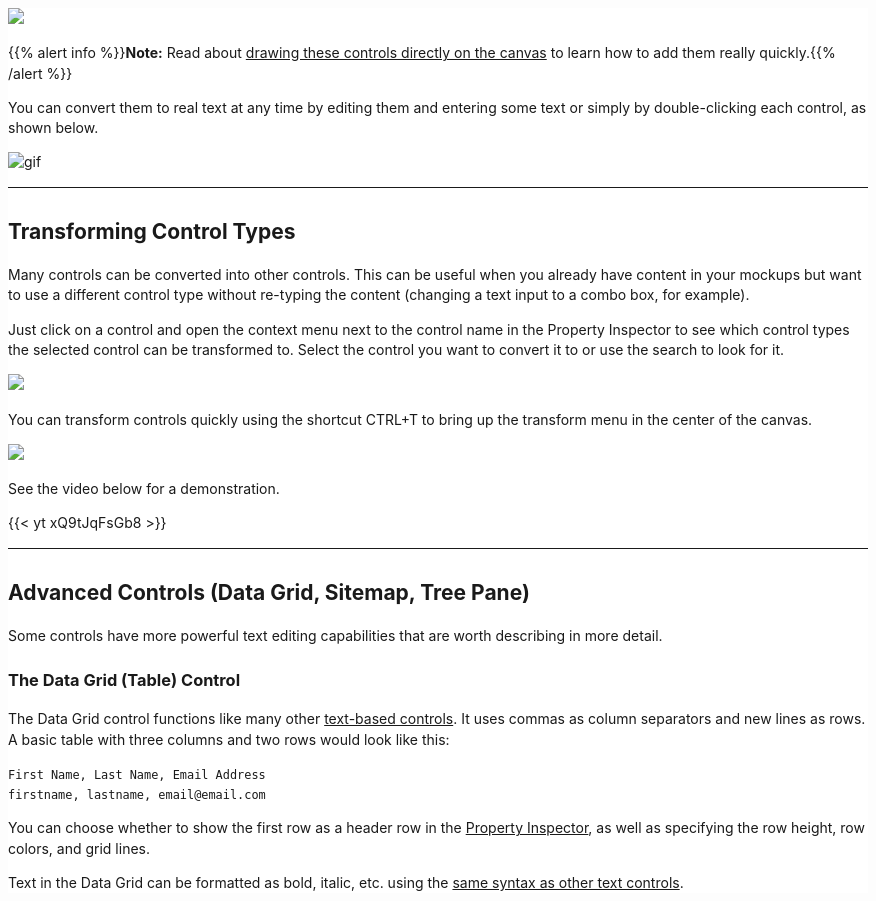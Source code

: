 ![](//media.balsamiq.com/img/support/docs/bw/placeholder-text.png)

{{% alert info %}}**Note:** Read about [drawing these controls directly on the canvas](../adding-controls/#drawing-basic-controls) to learn how to add them really quickly.{{% /alert %}}

You can convert them to real text at any time by editing them and entering some text or simply by double-clicking each control, as shown below.

![gif](//media.balsamiq.com/img/support/docs/bw/placeholder-text-converted.png)

---

## Transforming Control Types

Many controls can be converted into other controls. This can be useful when you already have content in your mockups but want to use a different control type without re-typing the content (changing a text input to a combo box, for example).

Just click on a control and open the context menu next to the control name in the Property Inspector to see which control types the selected control can be transformed to. Select the control you want to convert it to or use the search to look for it.

![](//media.balsamiq.com/img/support/docs/bw/transform-control-type.png)

You can transform controls quickly using the shortcut CTRL+T to bring up the transform menu in the center of the canvas.

![](//media.balsamiq.com/img/support/docs/bw/transform-shortcut.png)

See the video below for a demonstration.

{{< yt xQ9tJqFsGb8 >}}


---

## Advanced Controls (Data Grid, Sitemap, Tree Pane)

Some controls have more powerful text editing capabilities that are worth describing in more detail.

### The Data Grid (Table) Control

The Data Grid control functions like many other [text-based controls](#customizing-controls-via-text). It uses commas as column separators and new lines as rows. A basic table with three columns and two rows would look like this:

	First Name, Last Name, Email Address
	firstname, lastname, email@email.com

You can choose whether to show the first row as a header row in the [Property Inspector](#editing-properties-via-the-property-inspector), as well as specifying the row height, row colors, and grid lines.

Text in the Data Grid can be formatted as bold, italic, etc. using the [same syntax as other text controls](#basic-formatting).
